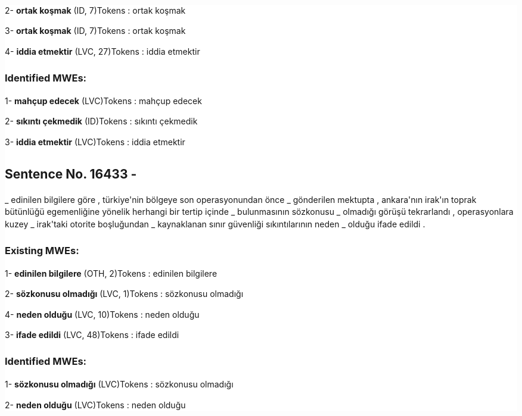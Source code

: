 2- **ortak koşmak** (ID, 7)Tokens : 
ortak
koşmak

3- **ortak koşmak** (ID, 7)Tokens : 
ortak
koşmak

4- **iddia etmektir** (LVC, 27)Tokens : 
iddia
etmektir

### Identified MWEs: 
1- **mahçup edecek** (LVC)Tokens : 
mahçup
edecek

2- **sıkıntı çekmedik** (ID)Tokens : 
sıkıntı
çekmedik

3- **iddia etmektir** (LVC)Tokens : 
iddia
etmektir

## Sentence No. 16433 - 
_ edinilen bilgilere göre , türkiye'nin bölgeye son operasyonundan önce _ gönderilen mektupta , ankara'nın irak'ın toprak bütünlüğü egemenliğine yönelik herhangi bir tertip içinde _ bulunmasının sözkonusu _ olmadığı görüşü tekrarlandı , operasyonlara kuzey _ irak'taki otorite boşluğundan _ kaynaklanan sınır güvenliği sıkıntılarının neden _ olduğu ifade edildi . 
### Existing MWEs: 
1- **edinilen bilgilere** (OTH, 2)Tokens : 
edinilen
bilgilere

2- **sözkonusu olmadığı** (LVC, 1)Tokens : 
sözkonusu
olmadığı

4- **neden olduğu** (LVC, 10)Tokens : 
neden
olduğu

3- **ifade edildi** (LVC, 48)Tokens : 
ifade
edildi

### Identified MWEs: 
1- **sözkonusu olmadığı** (LVC)Tokens : 
sözkonusu
olmadığı

2- **neden olduğu** (LVC)Tokens : 
neden
olduğu
